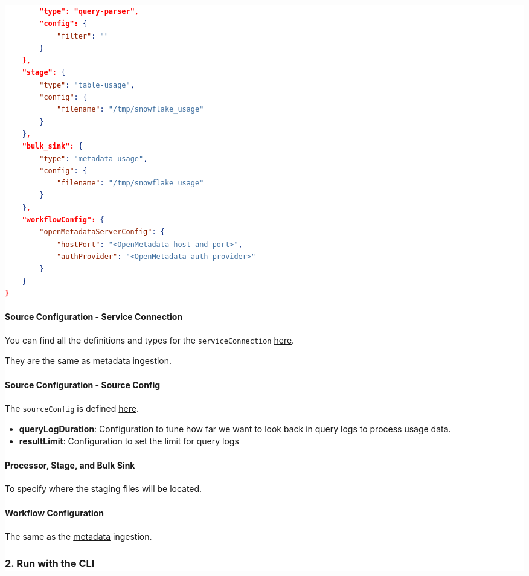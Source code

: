 ```json
        "type": "query-parser",
        "config": {
            "filter": ""
        }
    },
    "stage": {
        "type": "table-usage",
        "config": {
            "filename": "/tmp/snowflake_usage"
        }
    },
    "bulk_sink": {
        "type": "metadata-usage",
        "config": {
            "filename": "/tmp/snowflake_usage"
        }
    },
    "workflowConfig": {
        "openMetadataServerConfig": {
            "hostPort": "<OpenMetadata host and port>",
            "authProvider": "<OpenMetadata auth provider>"
        }
    }
}
```

#### Source Configuration - Service Connection

You can find all the definitions and types for the `serviceConnection` [here](https://github.com/open-metadata/OpenMetadata/blob/main/catalog-rest-service/src/main/resources/json/schema/entity/services/connections/database/snowflakeConnection.json).

They are the same as metadata ingestion.

#### Source Configuration - Source Config

The `sourceConfig` is defined [here](https://github.com/open-metadata/OpenMetadata/blob/main/catalog-rest-service/src/main/resources/json/schema/metadataIngestion/databaseServiceQueryUsagePipeline.json).

* **queryLogDuration**: Configuration to tune how far we want to look back in query logs to process usage data.
* **resultLimit**: Configuration to set the limit for query logs

#### Processor, Stage, and Bulk Sink

To specify where the staging files will be located.

#### Workflow Configuration

The same as the [metadata](run-snowflake-connector-with-the-cli.md#workflow-configuration) ingestion.

### 2. Run with the CLI
